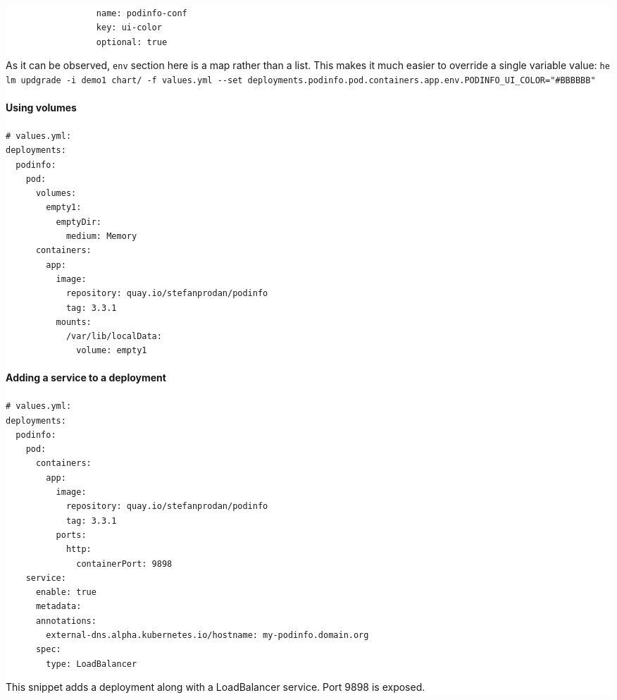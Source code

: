                       name: podinfo-conf
                      key: ui-color
                      optional: true

As it can be observed, `env` section here is a map rather than a list. This makes it much easier to override a single variable value: `helm updgrade -i demo1 chart/ -f values.yml --set deployments.podinfo.pod.containers.app.env.PODINFO_UI_COLOR="#BBBBBB"`

#### Using volumes

    # values.yml:
    deployments:
      podinfo:
        pod:
          volumes:
            empty1:
              emptyDir:
                medium: Memory
          containers:
            app:
              image:
                repository: quay.io/stefanprodan/podinfo
                tag: 3.3.1
              mounts:
                /var/lib/localData:
                  volume: empty1

#### Adding a service to a deployment

    # values.yml:
    deployments:
      podinfo:
        pod:
          containers:
            app:
              image:
                repository: quay.io/stefanprodan/podinfo
                tag: 3.3.1
              ports:
                http:
                  containerPort: 9898
        service:
          enable: true
          metadata:
          annotations:
            external-dns.alpha.kubernetes.io/hostname: my-podinfo.domain.org
          spec:
            type: LoadBalancer

This snippet adds a deployment along with a LoadBalancer service. Port 9898 is exposed.
